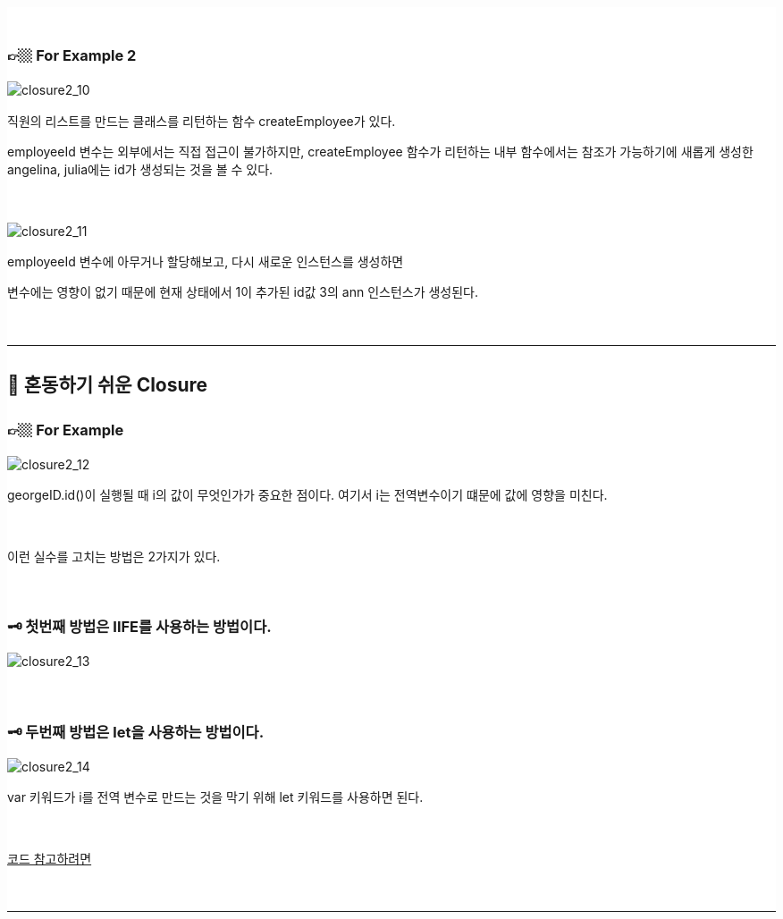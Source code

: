 <br>

### 👉🏼 **For Example** 2

![closure2_10](https://user-images.githubusercontent.com/79234473/143726608-6cc68e91-20b3-4d4c-bd06-2ff0842ce9cb.png)

직원의 리스트를 만드는 클래스를 리턴하는 함수 createEmployee가 있다.

employeeId 변수는 외부에서는 직접 접근이 불가하지만, createEmployee 함수가 리턴하는 내부 함수에서는 참조가 가능하기에 새롭게 생성한 angelina, julia에는 id가 생성되는 것을 볼 수 있다.

<br>

![closure2_11](https://user-images.githubusercontent.com/79234473/143726613-ec0a039b-830c-48f2-bde0-d5a0b67b00e6.png)

employeeId 변수에 아무거나 할당해보고, 다시 새로운 인스턴스를 생성하면

변수에는 영향이 없기 때문에 현재 상태에서 1이 추가된 id값 3의 ann 인스턴스가 생성된다.

<br>

---

## 🏉 **혼동하기 쉬운 Closure**<br>

### 👉🏼 **For Example**

![closure2_12](https://user-images.githubusercontent.com/79234473/143726615-589c2a56-1cca-4e64-b490-a7ee651f017f.png)

georgeID.id()이 실행될 때 i의 값이 무엇인가가 중요한 점이다. 여기서 i는 전역변수이기 떄문에 값에 영향을 미친다.

<br>

이런 실수를 고치는 방법은 2가지가 있다.

<br>

### 🗝 첫번째 방법은 IIFE를 사용하는 방법이다.

![closure2_13](https://user-images.githubusercontent.com/79234473/143726617-1174bd2b-9872-4701-be1b-edb22bd26126.png)

<br>

### 🗝 두번째 방법은 let을 사용하는 방법이다.

![closure2_14](https://user-images.githubusercontent.com/79234473/143726618-0dcad954-0067-4e03-b9e0-d1beef8527c5.png)

var 키워드가 i를 전역 변수로 만드는 것을 막기 위해 let 키워드를 사용하면 된다.

<br>

[코드 참고하려면](https://github.com/Gryffindor0ne/studyNote/blob/main/JavaScript/Closure.md)

<br>

---
